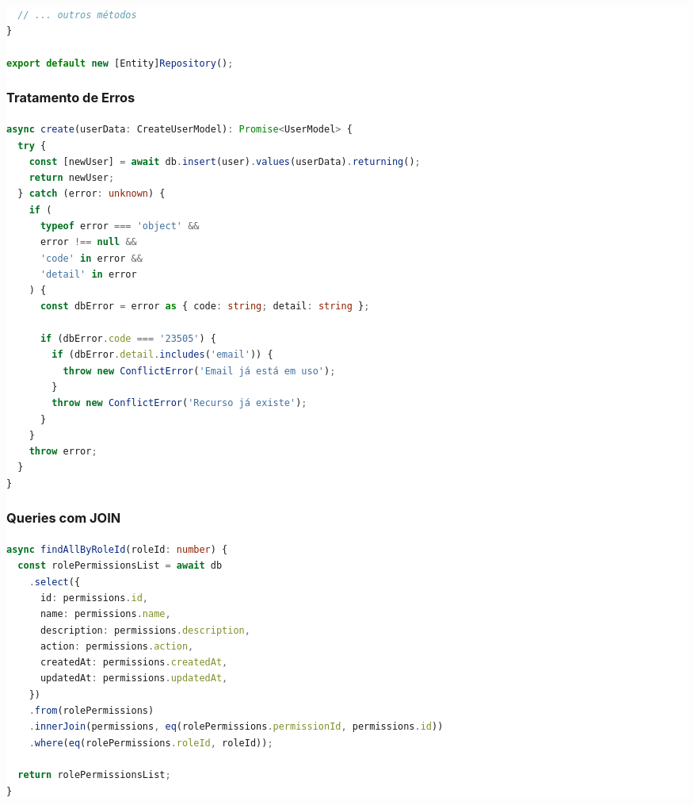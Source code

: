```typescript
  // ... outros métodos
}

export default new [Entity]Repository();
```

### Tratamento de Erros
```typescript
async create(userData: CreateUserModel): Promise<UserModel> {
  try {
    const [newUser] = await db.insert(user).values(userData).returning();
    return newUser;
  } catch (error: unknown) {
    if (
      typeof error === 'object' &&
      error !== null &&
      'code' in error &&
      'detail' in error
    ) {
      const dbError = error as { code: string; detail: string };

      if (dbError.code === '23505') {
        if (dbError.detail.includes('email')) {
          throw new ConflictError('Email já está em uso');
        }
        throw new ConflictError('Recurso já existe');
      }
    }
    throw error;
  }
}
```

### Queries com JOIN
```typescript
async findAllByRoleId(roleId: number) {
  const rolePermissionsList = await db
    .select({
      id: permissions.id,
      name: permissions.name,
      description: permissions.description,
      action: permissions.action,
      createdAt: permissions.createdAt,
      updatedAt: permissions.updatedAt,
    })
    .from(rolePermissions)
    .innerJoin(permissions, eq(rolePermissions.permissionId, permissions.id))
    .where(eq(rolePermissions.roleId, roleId));

  return rolePermissionsList;
}
```

